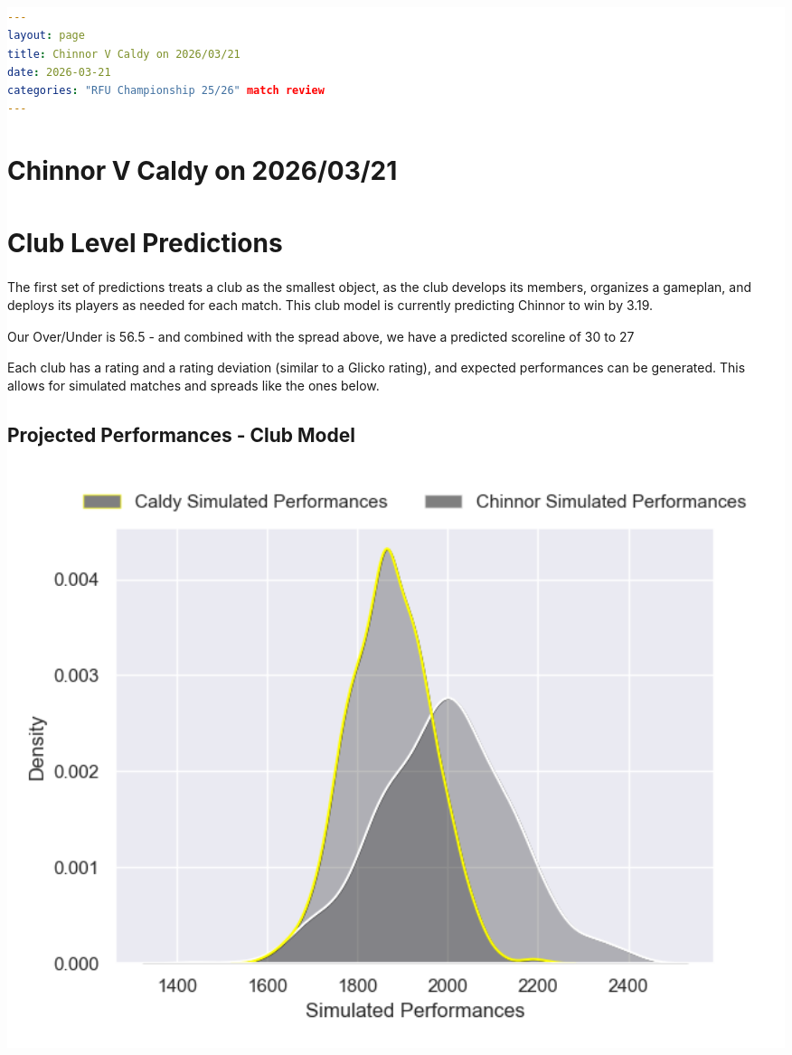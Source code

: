 ```yaml
---  
layout: page  
title: Chinnor V Caldy on 2026/03/21  
date: 2026-03-21  
categories: "RFU Championship 25/26" match review  
---
```

# Chinnor V Caldy on 2026/03/21

# Club Level Predictions


The first set of predictions treats a club as the smallest object, as the club develops its members, organizes a gameplan, and deploys its players as needed for each match. This club model is currently predicting Chinnor to win by 3.19.

Our Over/Under is 56.5 - and combined with the spread above, we have a predicted scoreline of 30 to 27

Each club has a rating and a rating deviation (similar to a Glicko rating), and expected performances can be generated. This allows for simulated matches and spreads like the ones below.
## Projected Performances - Club Model


<p float="left">
<img src="../comp_files/plots/2026-03-21-Chinnor_V_Caldy_performances.png" width="99%" />
</p>
